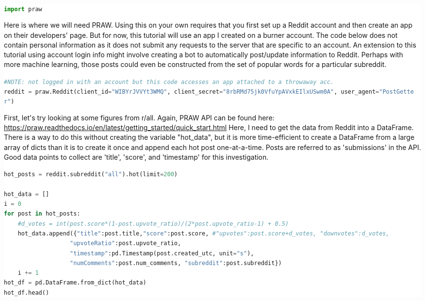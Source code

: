 
```python
import praw
```

Here is where we will need PRAW. Using this on your own requires that you first set up a Reddit account and then create an app on their developers' page. But for now, this tutorial will use an app I created on a burner account. The code below does not contain personal information as it does not submit any requests to the server that are specific to an account. An extension to this tutorial using account login info might involve creating a bot to automatically post/update information to Reddit. Perhaps with more machine learning, those posts could even be constructed from the set of popular words for a particular subreddit.


```python
#NOTE: not logged in with an account but this code accesses an app attached to a throwaway acc.
reddit = praw.Reddit(client_id="WIBYrJVVYt3WMQ", client_secret="8rbRMd75jk0VfuYpAVxkEIlxUSwm0A", user_agent="PostGetter")
```

First, let's try looking at some figures from r/all.
Again, PRAW API can be found here: https://praw.readthedocs.io/en/latest/getting_started/quick_start.html
Here, I need to get the data from Reddit into a DataFrame. There is a way to do this without creating the variable "hot_data", but it is more time-efficient to create a DataFrame from a large array of dicts than it is to create it once and append each hot post one-at-a-time. Posts are referred to as 'submissions' in the API. Good data points to collect are 'title', 'score', and 'timestamp' for this investigation.


```python
hot_posts = reddit.subreddit("all").hot(limit=200)

hot_data = []
i = 0
for post in hot_posts:
    #d_votes = int(post.score*(1-post.upvote_ratio)/(2*post.upvote_ratio-1) + 0.5)
    hot_data.append({"title":post.title,"score":post.score, #"upvotes":post.score+d_votes, "downvotes":d_votes,
                   "upvoteRatio":post.upvote_ratio,
                   "timestamp":pd.Timestamp(post.created_utc, unit="s"), 
                   "numComments":post.num_comments, "subreddit":post.subreddit})
    i += 1
hot_df = pd.DataFrame.from_dict(hot_data)
hot_df.head()
```




<div>
<style scoped>
    .dataframe tbody tr th:only-of-type {
        vertical-align: middle;
    }

    .dataframe tbody tr th {
        vertical-align: top;
    }
